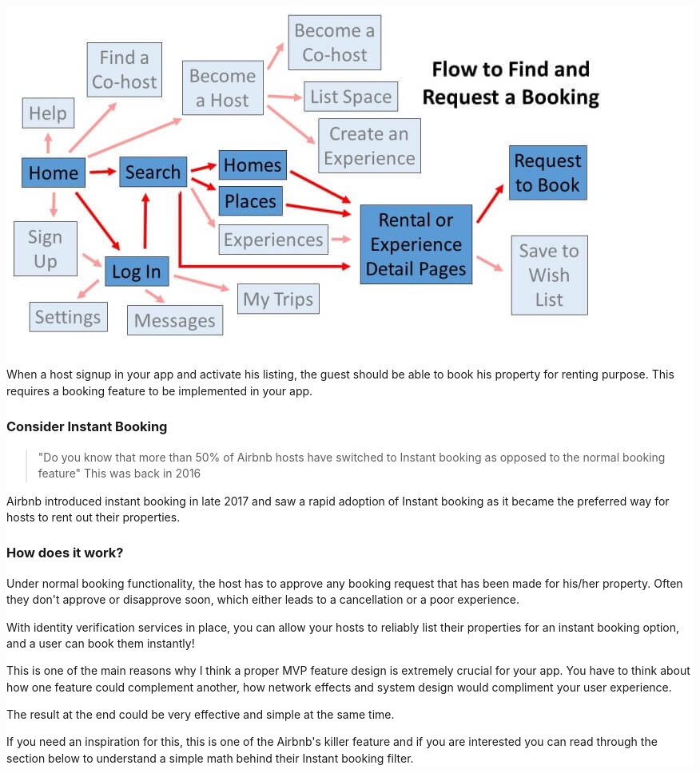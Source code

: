 ![image info](/img/mobility/1/Airbnb-booking-flows.jpeg)

When a host signup in your app and activate his listing, the guest should be able to book his property for renting purpose. This requires a booking feature to be implemented in your app.

### Consider Instant Booking

> "Do you know that more than 50% of Airbnb hosts have switched to Instant booking as opposed to the normal booking feature"
This was back in 2016

Airbnb introduced instant booking in late 2017 and saw a rapid adoption of Instant booking as it became the preferred way for hosts to rent out their properties.

### How does it work?
Under normal booking functionality, the host has to approve any booking request that has been made for his/her property. Often they don't approve or disapprove soon, which either leads to a cancellation or a poor experience.

With identity verification services in place, you can allow your hosts to reliably list their properties for an instant booking option, and a user can book them instantly!

This is one of the main reasons why I think a proper MVP feature design is extremely crucial for your app. You have to think about how one feature could complement another, how network effects and system design would compliment your user experience.

The result at the end could be very effective and simple at the same time.

If you need an inspiration for this, this is one of the Airbnb's killer feature and if you are interested you can read through the section below to understand a simple math behind their Instant booking filter.
